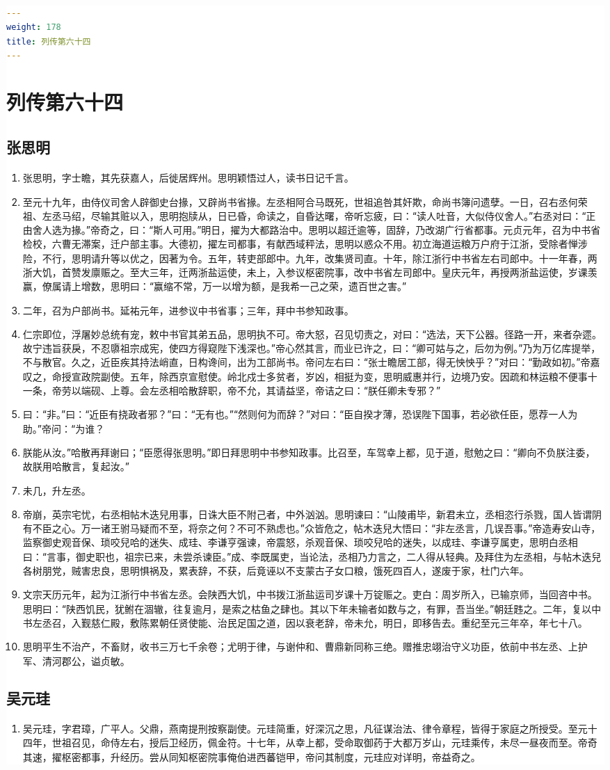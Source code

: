 ```yaml
---
weight: 178
title: 列传第六十四
---
```


# 列传第六十四

## 张思明

1. <span id="列传第六十四-张思明-1"></span>
张思明，字士瞻，其先获嘉人，后徙居辉州。思明颖悟过人，读书日记千言。

2. <span id="列传第六十四-张思明-2"></span>
至元十九年，由侍仪司舍人辟御史台掾，又辟尚书省掾。左丞相阿合马既死，世祖追咎其奸欺，命尚书簿问遗孽。一日，召右丞何荣祖、左丞马绍，尽输其赃以入，思明抱牍从，日已昏，命读之，自昏达曙，帝听忘疲，曰：“读人吐音，大似侍仪舍人。”右丞对曰：“正由舍人选为掾。”帝奇之，曰：“斯人可用。”明日，擢为大都路治中。思明以超迁逾等，固辞，乃改湖广行省都事。元贞元年，召为中书省检校，六曹无滞案，迁户部主事。大德初，擢左司都事，有献西域秤法，思明以惑众不用。初立海道运粮万户府于江浙，受除者惮涉险，不行，思明请升等以优之，因著为令。五年，转吏部郎中。九年，改集贤司直。十年，除江浙行中书省左右司郎中。十一年春，两浙大饥，首赞发廪赈之。至大三年，迁两浙盐运使，未上，入参议枢密院事，改中书省左司郎中。皇庆元年，再授两浙盐运使，岁课羡赢，僚属请上增数，思明曰：“赢缩不常，万一以增为额，是我希一己之荣，遗百世之害。”

3. <span id="列传第六十四-张思明-3"></span>
二年，召为户部尚书。延祐元年，进参议中书省事；三年，拜中书参知政事。

4. <span id="列传第六十四-张思明-4"></span>
仁宗即位，浮屠妙总统有宠，敕中书官其弟五品，思明执不可。帝大怒，召见切责之，对曰：“选法，天下公器。径路一开，来者杂遝。故宁违旨获戾，不忍隳祖宗成宪，使四方得窥陛下浅深也。”帝心然其言，而业已许之，曰：“卿可姑与之，后勿为例。”乃为万亿库提举，不与散官。久之，近臣疾其持法峭直，日构谗间，出为工部尚书。帝问左右曰：“张士瞻居工部，得无怏怏乎？”对曰：“勤政如初。”帝嘉叹之，命授宣政院副使。五年，除西京宣慰使。岭北戍士多贫者，岁凶，相挺为变，思明威惠并行，边境乃安。因疏和林运粮不便事十一条，帝劳以端砚、上尊。会左丞相哈散辞职，帝不允，其请益坚，帝诘之曰：“朕任卿未专邪？”

5. <span id="列传第六十四-张思明-5"></span>
曰：“非。”曰：“近臣有挠政者邪？”曰：“无有也。”“然则何为而辞？”对曰：“臣自揆才薄，恐误陛下国事，若必欲任臣，愿荐一人为助。”帝问：“为谁？

6. <span id="列传第六十四-张思明-6"></span>
朕能从汝。”哈散再拜谢曰；“臣愿得张思明。”即日拜思明中书参知政事。比召至，车驾幸上都，见于道，慰勉之曰：“卿向不负朕注委，故朕用哈散言，复起汝。”

7. <span id="列传第六十四-张思明-7"></span>
未几，升左丞。

8. <span id="列传第六十四-张思明-8"></span>
帝崩，英宗宅忧，右丞相帖木迭兒用事，日诛大臣不附己者，中外汹汹。思明谏曰：“山陵甫毕，新君未立，丞相恣行杀戮，国人皆谓阴有不臣之心。万一诸王驸马疑而不至，将奈之何？不可不熟虑也。”众皆危之，帖木迭兒大悟曰：“非左丞言，几误吾事。”帝造寿安山寺，监察御史观音保、琐咬兒哈的迷失、成珪、李谦亨强谏，帝震怒，杀观音保、琐咬兒哈的迷失，以成珪、李谦亨属吏，思明白丞相曰：“言事，御史职也，祖宗已来，未尝杀谏臣。”成、李既属吏，当论法，丞相乃力言之，二人得从轻典。及拜住为左丞相，与帖木迭兒各树朋党，贼害忠良，思明惧祸及，累表辞，不获，后竟诬以不支蒙古子女口粮，饿死四百人，遂废于家，杜门六年。

9. <span id="列传第六十四-张思明-9"></span>
文宗天历元年，起为江浙行中书省左丞。会陕西大饥，中书拨江浙盐运司岁课十万锭赈之。吏白：周岁所入，已输京师，当回咨中书。思明曰：“陕西饥民，犹鲋在涸辙，往复逾月，是索之枯鱼之肆也。其以下年未输者如数与之，有罪，吾当坐。”朝廷韪之。二年，复以中书左丞召，入觐慈仁殿，敷陈累朝任贤使能、治民足国之道，因以衰老辞，帝未允，明日，即移告去。重纪至元三年卒，年七十八。

10. <span id="列传第六十四-张思明-10"></span>
思明平生不治产，不畜财，收书三万七千余卷；尤明于律，与谢仲和、曹鼎新同称三绝。赠推忠翊治守义功臣，依前中书左丞、上护军、清河郡公，谥贞敏。

## 吴元珪

1. <span id="列传第六十四-吴元珪-1"></span>
吴元珪，字君璋，广平人。父鼎，燕南提刑按察副使。元珪简重，好深沉之思，凡征谋治法、律令章程，皆得于家庭之所授受。至元十四年，世祖召见，命侍左右，授后卫经历，佩金符。十七年，从幸上都，受命取御药于大都万岁山，元珪乘传，未尽一昼夜而至。帝奇其速，擢枢密都事，升经历。尝从同知枢密院事俺伯进西蕃铠甲，帝问其制度，元珪应对详明，帝益奇之。
